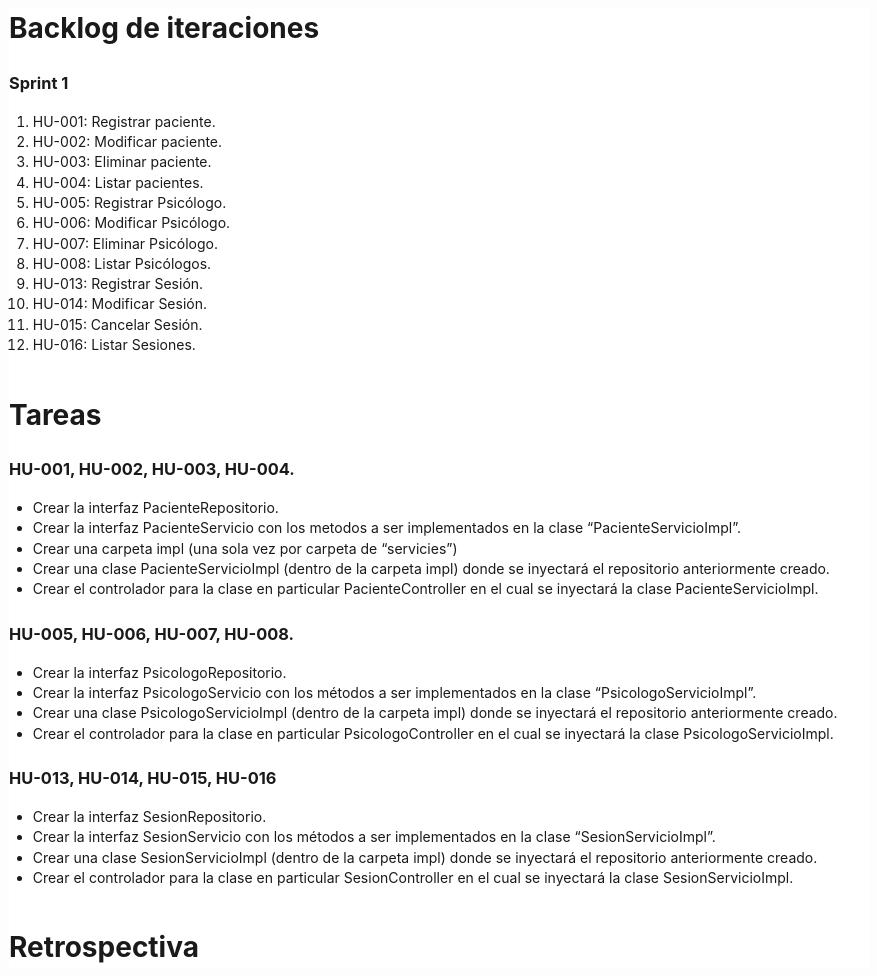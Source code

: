 

# Backlog de iteraciones 
### Sprint 1
1. HU-001: Registrar paciente.
2. HU-002: Modificar paciente.
3. HU-003: Eliminar paciente.
4. HU-004: Listar pacientes.
5. HU-005: Registrar Psicólogo.
6. HU-006: Modificar Psicólogo.
7. HU-007: Eliminar Psicólogo.
8. HU-008: Listar Psicólogos.
8. HU-013: Registrar Sesión.
9. HU-014: Modificar Sesión.
10. HU-015: Cancelar Sesión.
11. HU-016: Listar Sesiones.


# Tareas

### HU-001, HU-002, HU-003, HU-004.

- Crear la interfaz PacienteRepositorio.
- Crear la interfaz PacienteServicio con los metodos a ser implementados en la clase “PacienteServicioImpl”.
- Crear una carpeta impl (una sola vez por carpeta de “servicies”)
- Crear una clase PacienteServicioImpl (dentro de la carpeta impl) donde se inyectará el repositorio anteriormente creado.
- Crear el controlador para la clase en particular PacienteController en el cual se inyectará la clase PacienteServicioImpl.

### HU-005, HU-006, HU-007, HU-008.

- Crear la interfaz PsicologoRepositorio.
- Crear la interfaz PsicologoServicio con los métodos a ser implementados en la clase “PsicologoServicioImpl”.
- Crear una clase PsicologoServicioImpl (dentro de la carpeta impl) donde se inyectará el repositorio anteriormente creado.
- Crear el controlador para la clase en particular PsicologoController en el cual se inyectará la clase PsicologoServicioImpl.

### HU-013, HU-014, HU-015, HU-016

- Crear la interfaz SesionRepositorio.
- Crear la interfaz SesionServicio con los métodos a ser implementados en la clase “SesionServicioImpl”.
- Crear una clase SesionServicioImpl (dentro de la carpeta impl) donde se inyectará el repositorio anteriormente creado.
- Crear el controlador para la clase en particular SesionController en el cual se inyectará la clase SesionServicioImpl.

# Retrospectiva